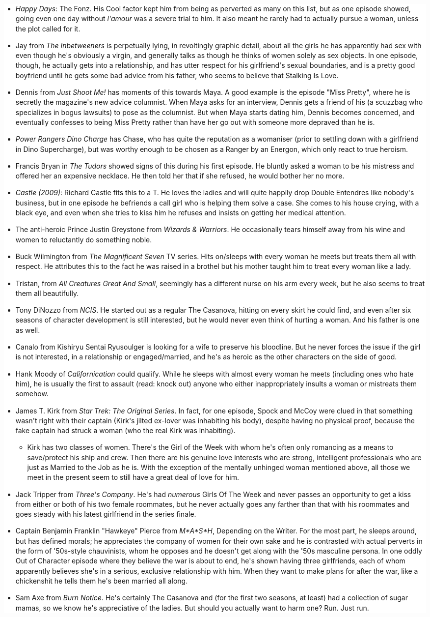-   _Happy Days_: The Fonz. His Cool factor kept him from being as perverted as many on this list, but as one episode showed, going even one day without _l'amour_ was a severe trial to him. It also meant he rarely had to actually pursue a woman, unless the plot called for it.
-   Jay from _The Inbetweeners_ is perpetually lying, in revoltingly graphic detail, about all the girls he has apparently had sex with even though he's obviously a virgin, and generally talks as though he thinks of women solely as sex objects. In one episode, though, he actually gets into a relationship, and has utter respect for his girlfriend's sexual boundaries, and is a pretty good boyfriend until he gets some bad advice from his father, who seems to believe that Stalking Is Love.
-   Dennis from _Just Shoot Me!_ has moments of this towards Maya. A good example is the episode "Miss Pretty", where he is secretly the magazine's new advice columnist. When Maya asks for an interview, Dennis gets a friend of his (a scuzzbag who specializes in bogus lawsuits) to pose as the columnist. But when Maya starts dating him, Dennis becomes concerned, and eventually confesses to being Miss Pretty rather than have her go out with someone more depraved than he is.
-   _Power Rangers Dino Charge_ has Chase, who has quite the reputation as a womaniser (prior to settling down with a girlfriend in Dino Supercharge), but was worthy enough to be chosen as a Ranger by an Energon, which only react to true heroism.
-   Francis Bryan in _The Tudors_ showed signs of this during his first episode. He bluntly asked a woman to be his mistress and offered her an expensive necklace. He then told her that if she refused, he would bother her no more.
-   _Castle (2009)_: Richard Castle fits this to a T. He loves the ladies and will quite happily drop Double Entendres like nobody's business, but in one episode he befriends a call girl who is helping them solve a case. She comes to his house crying, with a black eye, and even when she tries to kiss him he refuses and insists on getting her medical attention.

-   The anti-heroic Prince Justin Greystone from _Wizards & Warriors_. He occasionally tears himself away from his wine and women to reluctantly do something noble.
-   Buck Wilmington from _The Magnificent Seven_ TV series. Hits on/sleeps with every woman he meets but treats them all with respect. He attributes this to the fact he was raised in a brothel but his mother taught him to treat every woman like a lady.
-   Tristan, from _All Creatures Great And Small_, seemingly has a different nurse on his arm every week, but he also seems to treat them all beautifully.
-   Tony DiNozzo from _NCIS_. He started out as a regular The Casanova, hitting on every skirt he could find, and even after six seasons of character development is still interested, but he would never even think of hurting a woman. And his father is one as well.
-   Canalo from Kishiryu Sentai Ryusoulger is looking for a wife to preserve his bloodline. But he never forces the issue if the girl is not interested, in a relationship or engaged/married, and he's as heroic as the other characters on the side of good.
-   Hank Moody of _Californication_ could qualify. While he sleeps with almost every woman he meets (including ones who hate him), he is usually the first to assault (read: knock out) anyone who either inappropriately insults a woman or mistreats them somehow.
-   James T. Kirk from _Star Trek: The Original Series_. In fact, for one episode, Spock and McCoy were clued in that something wasn't right with their captain (Kirk's jilted ex-lover was inhabiting his body), despite having no physical proof, because the fake captain had struck a woman (who the real Kirk was inhabiting).
    -   Kirk has two classes of women. There's the Girl of the Week with whom he's often only romancing as a means to save/protect his ship and crew. Then there are his genuine love interests who are strong, intelligent professionals who are just as Married to the Job as he is. With the exception of the mentally unhinged woman mentioned above, all those we meet in the present seem to still have a great deal of love for him.
-   Jack Tripper from _Three's Company_. He's had _numerous_ Girls Of The Week and never passes an opportunity to get a kiss from either or both of his two female roommates, but he never actually goes any farther than that with his roommates and goes steady with his latest girlfriend in the series finale.
-   Captain Benjamin Franklin "Hawkeye" Pierce from _M\*A\*S\*H_, Depending on the Writer. For the most part, he sleeps around, but has defined morals; he appreciates the company of women for their own sake and he is contrasted with actual perverts in the form of '50s-style chauvinists, whom he opposes and he doesn't get along with the '50s masculine persona. In one oddly Out of Character episode where they believe the war is about to end, he's shown having three girlfriends, each of whom apparently believes she's in a serious, exclusive relationship with him. When they want to make plans for after the war, like a chickenshit he tells them he's been married all along.
-   Sam Axe from _Burn Notice_. He's certainly The Casanova and (for the first two seasons, at least) had a collection of sugar mamas, so we know he's appreciative of the ladies. But should you actually want to harm one? Run. Just run.
